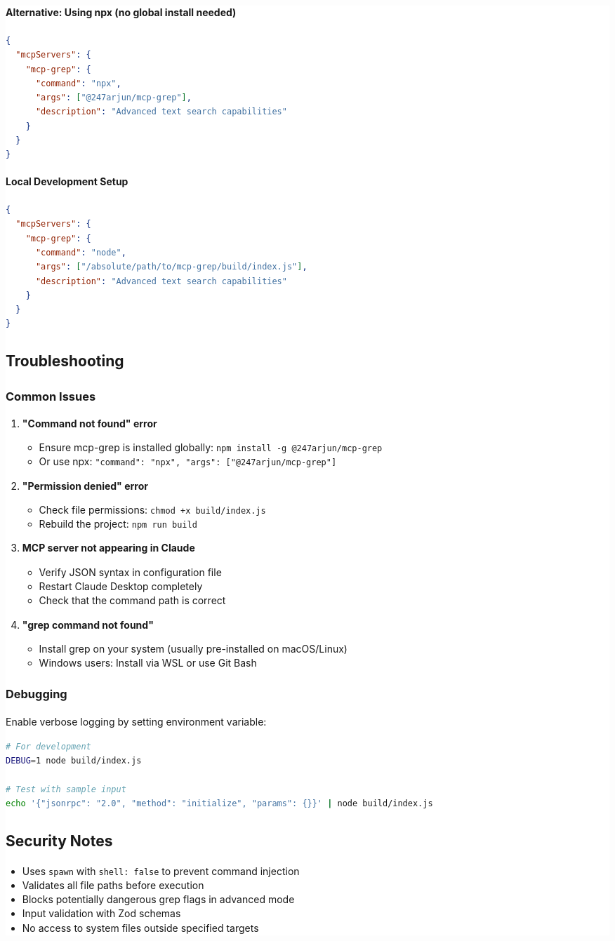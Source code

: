 #### Alternative: Using npx (no global install needed)
```json
{
  "mcpServers": {
    "mcp-grep": {
      "command": "npx",
      "args": ["@247arjun/mcp-grep"],
      "description": "Advanced text search capabilities"
    }
  }
}
```

#### Local Development Setup
```json
{
  "mcpServers": {
    "mcp-grep": {
      "command": "node",
      "args": ["/absolute/path/to/mcp-grep/build/index.js"],
      "description": "Advanced text search capabilities"
    }
  }
}
```

## Troubleshooting

### Common Issues

1. **"Command not found" error**
   - Ensure mcp-grep is installed globally: `npm install -g @247arjun/mcp-grep`
   - Or use npx: `"command": "npx", "args": ["@247arjun/mcp-grep"]`

2. **"Permission denied" error**
   - Check file permissions: `chmod +x build/index.js`
   - Rebuild the project: `npm run build`

3. **MCP server not appearing in Claude**
   - Verify JSON syntax in configuration file
   - Restart Claude Desktop completely
   - Check that the command path is correct

4. **"grep command not found"**
   - Install grep on your system (usually pre-installed on macOS/Linux)
   - Windows users: Install via WSL or use Git Bash

### Debugging

Enable verbose logging by setting environment variable:
```bash
# For development
DEBUG=1 node build/index.js

# Test with sample input
echo '{"jsonrpc": "2.0", "method": "initialize", "params": {}}' | node build/index.js
```

## Security Notes

- Uses `spawn` with `shell: false` to prevent command injection
- Validates all file paths before execution
- Blocks potentially dangerous grep flags in advanced mode
- Input validation with Zod schemas
- No access to system files outside specified targets

